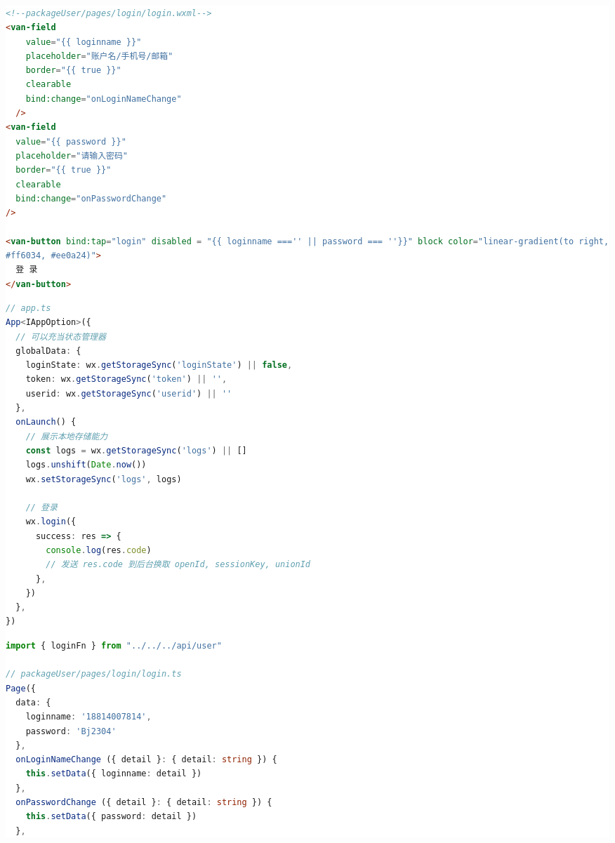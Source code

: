 ```html
<!--packageUser/pages/login/login.wxml-->
<van-field
    value="{{ loginname }}"
    placeholder="账户名/手机号/邮箱"
    border="{{ true }}"
    clearable
    bind:change="onLoginNameChange"
  />
<van-field
  value="{{ password }}"
  placeholder="请输入密码"
  border="{{ true }}"
  clearable
  bind:change="onPasswordChange"
/>

<van-button bind:tap="login" disabled = "{{ loginname ==='' || password === ''}}" block color="linear-gradient(to right, #ff6034, #ee0a24)">
  登 录
</van-button>
```



```ts
// app.ts
App<IAppOption>({
  // 可以充当状态管理器
  globalData: {
    loginState: wx.getStorageSync('loginState') || false,
    token: wx.getStorageSync('token') || '',
    userid: wx.getStorageSync('userid') || ''
  },
  onLaunch() {
    // 展示本地存储能力
    const logs = wx.getStorageSync('logs') || []
    logs.unshift(Date.now())
    wx.setStorageSync('logs', logs)

    // 登录
    wx.login({
      success: res => {
        console.log(res.code)
        // 发送 res.code 到后台换取 openId, sessionKey, unionId
      },
    })
  },
})
```

```ts
import { loginFn } from "../../../api/user"

// packageUser/pages/login/login.ts
Page({
  data: {
    loginname: '18814007814',
    password: 'Bj2304'
  },
  onLoginNameChange ({ detail }: { detail: string }) {
    this.setData({ loginname: detail })
  },
  onPasswordChange ({ detail }: { detail: string }) {
    this.setData({ password: detail })
  },
```